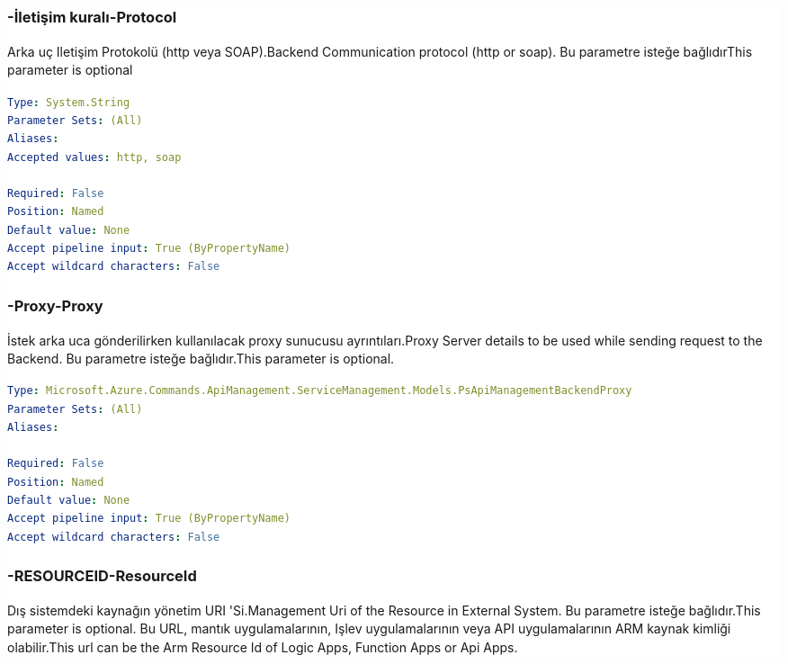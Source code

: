 ### <span data-ttu-id="5f150-134">-İletişim kuralı</span><span class="sxs-lookup"><span data-stu-id="5f150-134">-Protocol</span></span>
<span data-ttu-id="5f150-135">Arka uç Iletişim Protokolü (http veya SOAP).</span><span class="sxs-lookup"><span data-stu-id="5f150-135">Backend Communication protocol (http or soap).</span></span>
<span data-ttu-id="5f150-136">Bu parametre isteğe bağlıdır</span><span class="sxs-lookup"><span data-stu-id="5f150-136">This parameter is optional</span></span>

```yaml
Type: System.String
Parameter Sets: (All)
Aliases:
Accepted values: http, soap

Required: False
Position: Named
Default value: None
Accept pipeline input: True (ByPropertyName)
Accept wildcard characters: False
```

### <span data-ttu-id="5f150-137">-Proxy</span><span class="sxs-lookup"><span data-stu-id="5f150-137">-Proxy</span></span>
<span data-ttu-id="5f150-138">İstek arka uca gönderilirken kullanılacak proxy sunucusu ayrıntıları.</span><span class="sxs-lookup"><span data-stu-id="5f150-138">Proxy Server details to be used while sending request to the Backend.</span></span>
<span data-ttu-id="5f150-139">Bu parametre isteğe bağlıdır.</span><span class="sxs-lookup"><span data-stu-id="5f150-139">This parameter is optional.</span></span>

```yaml
Type: Microsoft.Azure.Commands.ApiManagement.ServiceManagement.Models.PsApiManagementBackendProxy
Parameter Sets: (All)
Aliases:

Required: False
Position: Named
Default value: None
Accept pipeline input: True (ByPropertyName)
Accept wildcard characters: False
```

### <span data-ttu-id="5f150-140">-RESOURCEID</span><span class="sxs-lookup"><span data-stu-id="5f150-140">-ResourceId</span></span>
<span data-ttu-id="5f150-141">Dış sistemdeki kaynağın yönetim URI 'Si.</span><span class="sxs-lookup"><span data-stu-id="5f150-141">Management Uri of the Resource in External System.</span></span>
<span data-ttu-id="5f150-142">Bu parametre isteğe bağlıdır.</span><span class="sxs-lookup"><span data-stu-id="5f150-142">This parameter is optional.</span></span>
<span data-ttu-id="5f150-143">Bu URL, mantık uygulamalarının, Işlev uygulamalarının veya API uygulamalarının ARM kaynak kimliği olabilir.</span><span class="sxs-lookup"><span data-stu-id="5f150-143">This url can be the Arm Resource Id of Logic Apps, Function Apps or Api Apps.</span></span>

